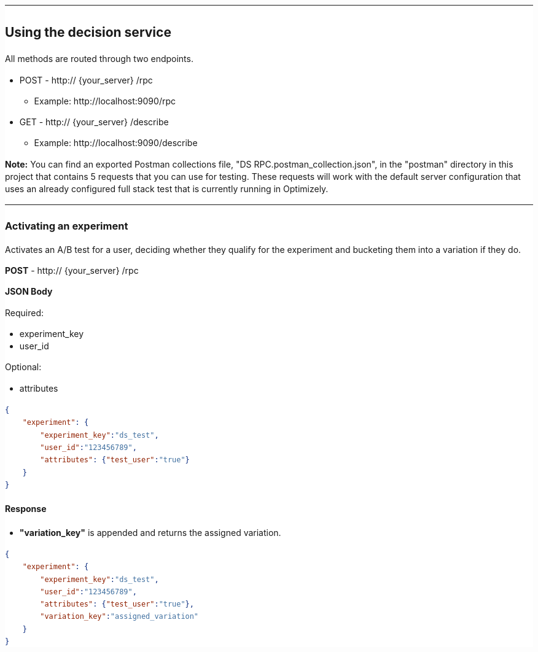 ----

## Using the decision service

All methods are routed through two endpoints.
* POST - http:// {your_server} /rpc
	* Example: http://localhost:9090/rpc 
	
* GET - http:// {your_server} /describe
	* Example: http://localhost:9090/describe

**Note:** You can find an exported Postman collections file, "DS RPC.postman_collection.json", in the "postman" directory in this project that contains 5 requests that you can use for testing. These requests will work with the default server configuration that uses an already configured full stack test that is currently running in Optimizely.

----

### Activating an experiment

Activates an A/B test for a user, deciding whether they qualify for the experiment and bucketing them into a variation if they do.

**POST** -  http:// {your_server} /rpc

**JSON Body**

Required:
* experiment_key
* user_id

Optional:
* attributes

```json
{
    "experiment": {
        "experiment_key":"ds_test",
        "user_id":"123456789",
        "attributes": {"test_user":"true"}
    }
}
```

#### Response

 * **"variation_key"** is appended and returns the assigned variation.

```json
{
    "experiment": {
        "experiment_key":"ds_test",
        "user_id":"123456789",
        "attributes": {"test_user":"true"},
        "variation_key":"assigned_variation"
    }
}
```
